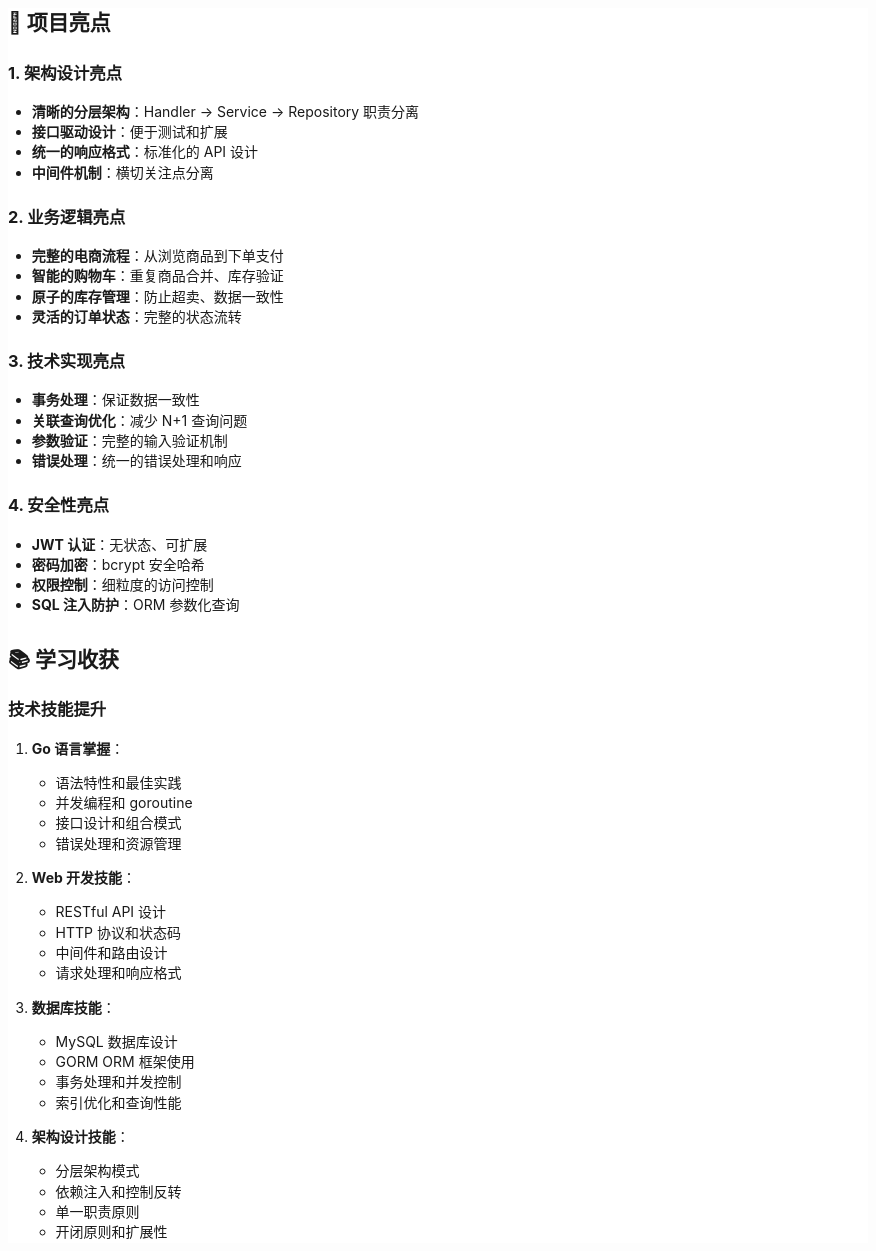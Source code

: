 ## 🎯 项目亮点

### 1. 架构设计亮点
- **清晰的分层架构**：Handler → Service → Repository 职责分离
- **接口驱动设计**：便于测试和扩展
- **统一的响应格式**：标准化的 API 设计
- **中间件机制**：横切关注点分离

### 2. 业务逻辑亮点
- **完整的电商流程**：从浏览商品到下单支付
- **智能的购物车**：重复商品合并、库存验证
- **原子的库存管理**：防止超卖、数据一致性
- **灵活的订单状态**：完整的状态流转

### 3. 技术实现亮点
- **事务处理**：保证数据一致性
- **关联查询优化**：减少 N+1 查询问题
- **参数验证**：完整的输入验证机制
- **错误处理**：统一的错误处理和响应

### 4. 安全性亮点
- **JWT 认证**：无状态、可扩展
- **密码加密**：bcrypt 安全哈希
- **权限控制**：细粒度的访问控制
- **SQL 注入防护**：ORM 参数化查询

## 📚 学习收获

### 技术技能提升
1. **Go 语言掌握**：
   - 语法特性和最佳实践
   - 并发编程和 goroutine
   - 接口设计和组合模式
   - 错误处理和资源管理

2. **Web 开发技能**：
   - RESTful API 设计
   - HTTP 协议和状态码
   - 中间件和路由设计
   - 请求处理和响应格式

3. **数据库技能**：
   - MySQL 数据库设计
   - GORM ORM 框架使用
   - 事务处理和并发控制
   - 索引优化和查询性能

4. **架构设计技能**：
   - 分层架构模式
   - 依赖注入和控制反转
   - 单一职责原则
   - 开闭原则和扩展性
